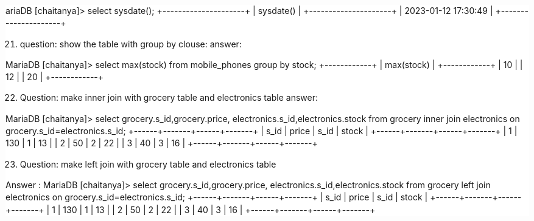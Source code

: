 ariaDB [chaitanya]> select sysdate();
+---------------------+
| sysdate()           |
+---------------------+
| 2023-01-12 17:30:49 |
+---------------------+

21) question: show the table with group by clouse:
answer: 

MariaDB [chaitanya]> select max(stock) from mobile_phones group by stock;
+------------+
| max(stock) |
+------------+
|         10 |
|         12 |
|         20 |
+------------+

22) Question: make inner join with grocery table and electronics table
answer:  

MariaDB [chaitanya]> select grocery.s_id,grocery.price, electronics.s_id,electronics.stock from grocery inner join electronics on grocery.s_id=electronics.s_id;
+------+-------+------+-------+
| s_id | price | s_id | stock |
+------+-------+------+-------+
|    1 |   130 |    1 |    13 |
|    2 |    50 |    2 |    22 |
|    3 |    40 |    3 |    16 |
+------+-------+------+-------+

23) Question: make left join with grocery table and electronics table 

Answer : 
MariaDB [chaitanya]> select grocery.s_id,grocery.price, electronics.s_id,electronics.stock from grocery left join electronics on grocery.s_id=electronics.s_id;
+------+-------+------+-------+
| s_id | price | s_id | stock |
+------+-------+------+-------+
|    1 |   130 |    1 |    13 |
|    2 |    50 |    2 |    22 |
|    3 |    40 |    3 |    16 |
+------+-------+------+-------+
